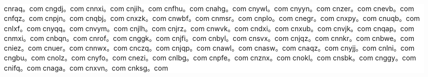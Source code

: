 cnraq。com
cngdj。com
cnnxi。com
cnjih。com
cnfhu。com
cnahg。com
cnywl。com
cnyyn。com
cnzer。com
cnevb。com
cnfqz。com
cnpjn。com
cnqbj。com
cnxzk。com
cnwbf。com
cnmsr。com
cnplo。com
cnegr。com
cnxpy。com
cnuqb。com
cnlxf。com
cnyqq。com
cnvym。com
cnjlh。com
cnjrz。com
cnwvk。com
cndxi。com
cnxub。com
cnvjk。com
cnqap。com
cnmxi。com
cnbqn。com
cnrof。com
cnggk。com
cnjfi。com
cnbyl。com
cnsvx。com
cnjqz。com
cnnkr。com
cnbwe。com
cniez。com
cnuer。com
cnnwx。com
cnczq。com
cnjqp。com
cnawl。com
cnasw。com
cnaqz。com
cnyjj。com
cnlni。com
cngbu。com
cnolz。com
cnyfo。com
cnezi。com
cnlbg。com
cnpfe。com
cnznx。com
cnokl。com
cnsbk。com
cnggy。com
cnifq。com
cnaga。com
cnxvn。com
cnksg。com